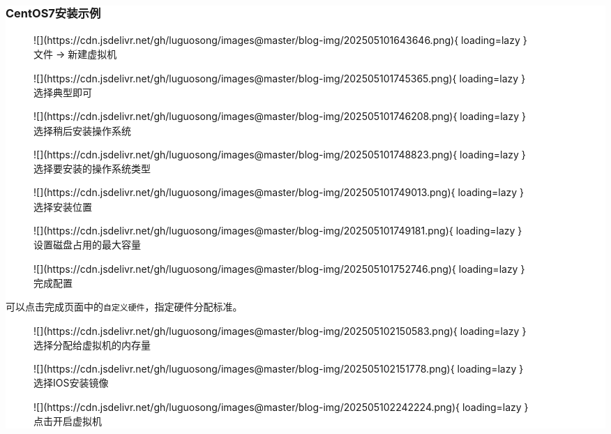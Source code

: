 ### CentOS7安装示例

<figure markdown="span">
  ![](https://cdn.jsdelivr.net/gh/luguosong/images@master/blog-img/202505101643646.png){ loading=lazy }
  <figcaption>文件 -> 新建虚拟机</figcaption>
</figure>

<figure markdown="span">
  ![](https://cdn.jsdelivr.net/gh/luguosong/images@master/blog-img/202505101745365.png){ loading=lazy }
  <figcaption>选择典型即可</figcaption>
</figure>

<figure markdown="span">
  ![](https://cdn.jsdelivr.net/gh/luguosong/images@master/blog-img/202505101746208.png){ loading=lazy }
  <figcaption>选择稍后安装操作系统</figcaption>
</figure>

<figure markdown="span">
  ![](https://cdn.jsdelivr.net/gh/luguosong/images@master/blog-img/202505101748823.png){ loading=lazy }
  <figcaption>选择要安装的操作系统类型</figcaption>
</figure>

<figure markdown="span">
  ![](https://cdn.jsdelivr.net/gh/luguosong/images@master/blog-img/202505101749013.png){ loading=lazy }
  <figcaption>选择安装位置</figcaption>
</figure>

<figure markdown="span">
  ![](https://cdn.jsdelivr.net/gh/luguosong/images@master/blog-img/202505101749181.png){ loading=lazy }
  <figcaption>设置磁盘占用的最大容量</figcaption>
</figure>

<figure markdown="span">
  ![](https://cdn.jsdelivr.net/gh/luguosong/images@master/blog-img/202505101752746.png){ loading=lazy }
  <figcaption>完成配置</figcaption>
</figure>

可以点击完成页面中的`自定义硬件`，指定硬件分配标准。

<figure markdown="span">
  ![](https://cdn.jsdelivr.net/gh/luguosong/images@master/blog-img/202505102150583.png){ loading=lazy }
  <figcaption>选择分配给虚拟机的内存量</figcaption>
</figure>

<figure markdown="span">
  ![](https://cdn.jsdelivr.net/gh/luguosong/images@master/blog-img/202505102151778.png){ loading=lazy }
  <figcaption>选择IOS安装镜像</figcaption>
</figure>

<figure markdown="span">
  ![](https://cdn.jsdelivr.net/gh/luguosong/images@master/blog-img/202505102242224.png){ loading=lazy }
  <figcaption>点击开启虚拟机</figcaption>
</figure>

